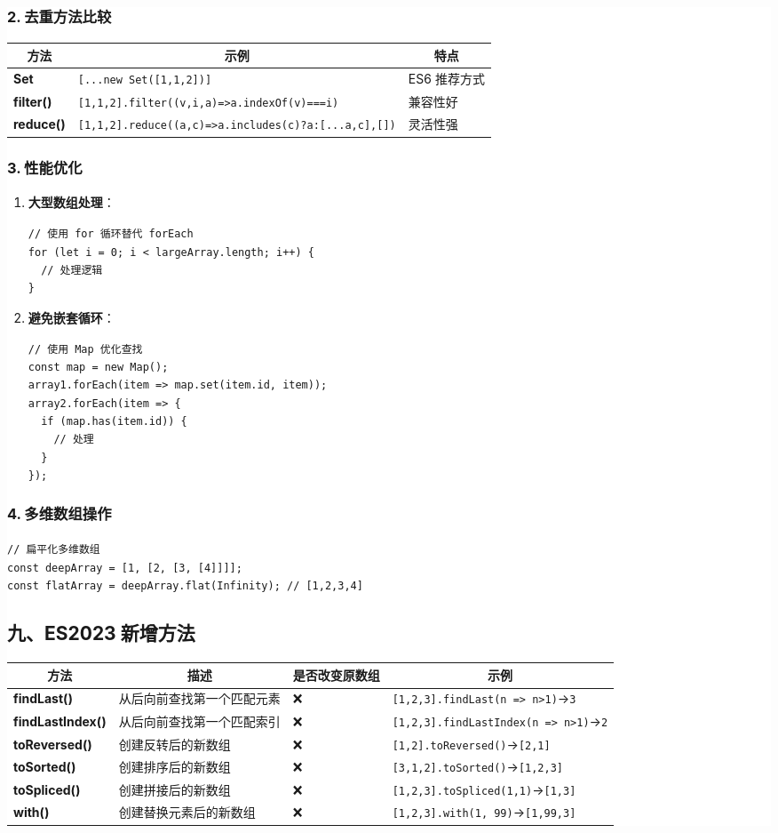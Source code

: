 ### 2. 去重方法比较

| 方法         | 示例                                                 | 特点         |
| ------------ | ---------------------------------------------------- | ------------ |
| **Set**      | `[...new Set([1,1,2])]`                              | ES6 推荐方式 |
| **filter()** | `[1,1,2].filter((v,i,a)=>a.indexOf(v)===i)`          | 兼容性好     |
| **reduce()** | `[1,1,2].reduce((a,c)=>a.includes(c)?a:[...a,c],[])` | 灵活性强     |

### 3. 性能优化

1. **大型数组处理**：

   ```
   // 使用 for 循环替代 forEach
   for (let i = 0; i < largeArray.length; i++) {
     // 处理逻辑
   }
   ```

2. **避免嵌套循环**：

   ```
   // 使用 Map 优化查找
   const map = new Map();
   array1.forEach(item => map.set(item.id, item));
   array2.forEach(item => {
     if (map.has(item.id)) {
       // 处理
     }
   });
   ```

### 4. 多维数组操作

```
// 扁平化多维数组
const deepArray = [1, [2, [3, [4]]]];
const flatArray = deepArray.flat(Infinity); // [1,2,3,4]
```

## 九、ES2023 新增方法

| 方法                | 描述                       | 是否改变原数组 | 示例                                  |
| ------------------- | -------------------------- | -------------- | ------------------------------------- |
| **findLast()**      | 从后向前查找第一个匹配元素 | ❌              | `[1,2,3].findLast(n => n>1)`→`3`      |
| **findLastIndex()** | 从后向前查找第一个匹配索引 | ❌              | `[1,2,3].findLastIndex(n => n>1)`→`2` |
| **toReversed()**    | 创建反转后的新数组         | ❌              | `[1,2].toReversed()`→`[2,1]`          |
| **toSorted()**      | 创建排序后的新数组         | ❌              | `[3,1,2].toSorted()`→`[1,2,3]`        |
| **toSpliced()**     | 创建拼接后的新数组         | ❌              | `[1,2,3].toSpliced(1,1)`→`[1,3]`      |
| **with()**          | 创建替换元素后的新数组     | ❌              | `[1,2,3].with(1, 99)`→`[1,99,3]`      |

